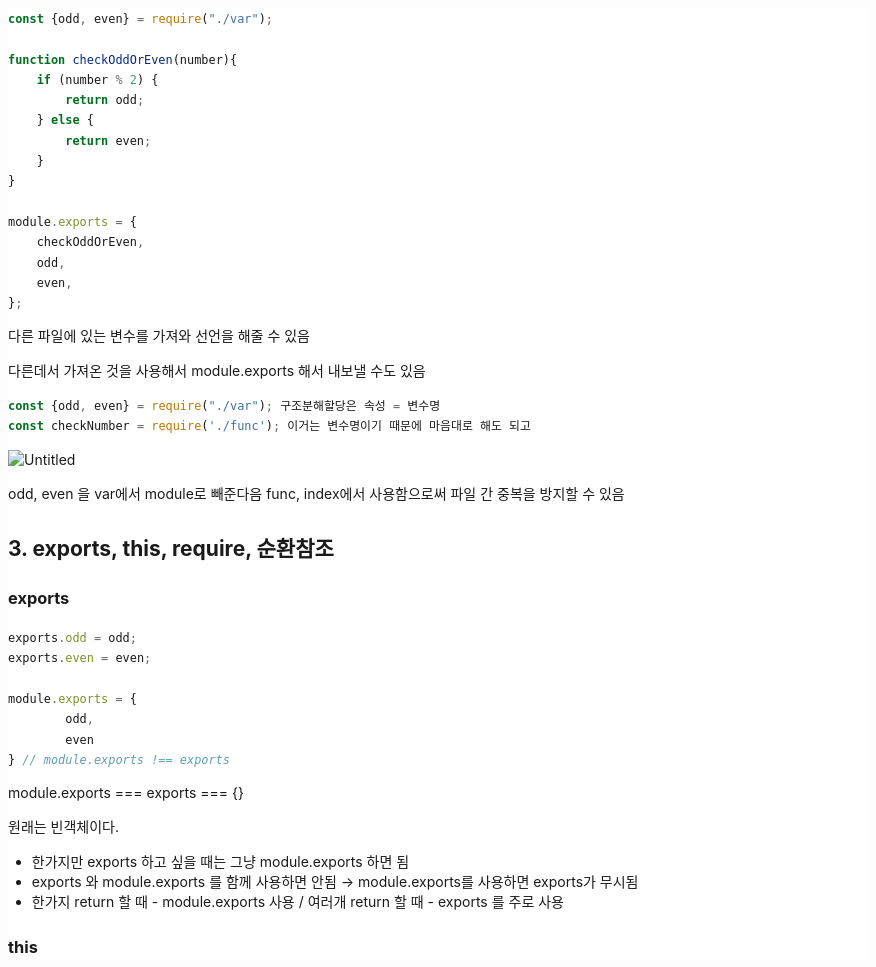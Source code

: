```jsx
const {odd, even} = require("./var");

function checkOddOrEven(number){
    if (number % 2) {
        return odd;
    } else {
        return even;
    }
}

module.exports = {
    checkOddOrEven,
    odd,
    even,
};

```

다른 파일에 있는 변수를 가져와 선언을 해줄 수 있음

다른데서 가져온 것을 사용해서 module.exports 해서 내보낼 수도 있음

```jsx
const {odd, even} = require("./var"); 구조분해할당은 속성 = 변수명
const checkNumber = require('./func'); 이거는 변수명이기 때문에 마음대로 해도 되고
```

![Untitled](3%E1%84%8C%E1%85%AE%E1%84%8E%E1%85%A1%20d905bdc8eea2455a9be183d2b7633fa5/Untitled%206.png)

odd, even 을 var에서 module로 빼준다음 func, index에서 사용함으로써 파일 간 중복을 방지할 수 있음

## 3. exports, this, require, 순환참조

### exports

```jsx
exports.odd = odd;
exports.even = even;

module.exports = {
		odd, 
		even
} // module.exports !== exports
```

module.exports === exports === {} 

원래는 빈객체이다. 

- 한가지만 exports 하고 싶을 때는 그냥 module.exports 하면 됨
- exports 와 module.exports 를 함께 사용하면 안됨  → module.exports를 사용하면 exports가 무시됨
- 한가지 return 할 때 - module.exports 사용 / 여러개 return 할 때 - exports 를 주로 사용

### this
